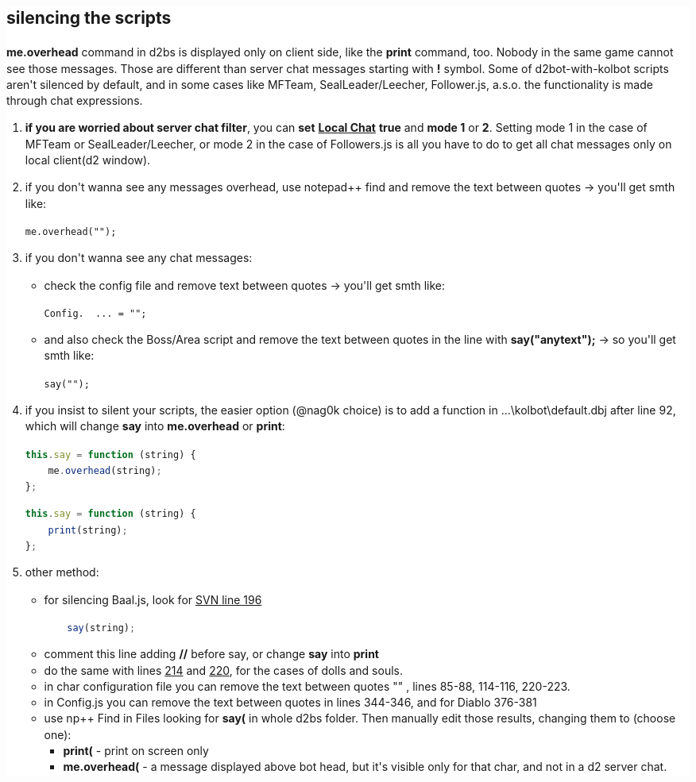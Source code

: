## silencing the scripts
**me.overhead** command in d2bs is displayed only on client side, like the **print** command, too. Nobody in the same game cannot see those messages. Those are different than server chat messages starting with **!** symbol.
Some of d2bot-with-kolbot scripts aren't silenced by default, and in some cases like MFTeam, SealLeader/Leecher, Follower.js, a.s.o.  the functionality is made through chat expressions.

1. **if you are worried about server chat filter**, you can **set** [**Local Chat**](#local-chat) **true** and **mode 1** or **2**. Setting mode 1 in the case of MFTeam or SealLeader/Leecher, or mode 2 in the case of Followers.js is all you have to do to get all chat messages only on local client(d2 window).

2. if you don't wanna see any messages overhead, use notepad++ find and remove the text between quotes -> you'll get smth like:
	```
	me.overhead("");
	```
	
3. if you don't wanna see any chat messages:
	* check the config file and remove text between quotes -> you'll get smth like:
		```
		Config.  ... = "";
		```
	* and also check the Boss/Area script and remove the text between quotes in the line with **say("anytext");** -> so you'll get smth like:
		```
		say("");
		```

4. if you insist to silent your scripts, the easier option (@nag0k choice) is to add a function in ...\kolbot\default.dbj after line 92, which will change **say** into **me.overhead** or **print**:
	```javascript
	this.say = function (string) {
		me.overhead(string);
	};
	```
	```javascript
	this.say = function (string) {
		print(string);
	};
	```

5. other method:
	* for silencing Baal.js, look for [SVN line 196](https://github.com/kolton/d2bot-with-kolbot/blob/master/d2bs/kolbot/libs/bots/Baal.js#L196)
		```javascript
			say(string);
		```
	* comment this line adding **//** before say, or change **say** into **print**
	* do the same with lines [214](https://github.com/kolton/d2bot-with-kolbot/blob/master/d2bs/kolbot/libs/bots/Baal.js#L214) and [220](https://github.com/kolton/d2bot-with-kolbot/blob/master/d2bs/kolbot/libs/bots/Baal.js#L220), for the cases of dolls and souls.
	* in char configuration file you can remove the text between quotes "" , lines 85-88, 114-116, 220-223.
	* in Config.js you can remove the text between quotes in lines 344-346, and for Diablo 376-381
	* use np++ Find in Files looking for **say(** in whole d2bs folder. Then manually edit those results, changing them to (choose one):
		* **print(** - print on screen only
		* **me.overhead(** - a message displayed above bot head, but it's visible only for that char, and not in a d2 server chat.


